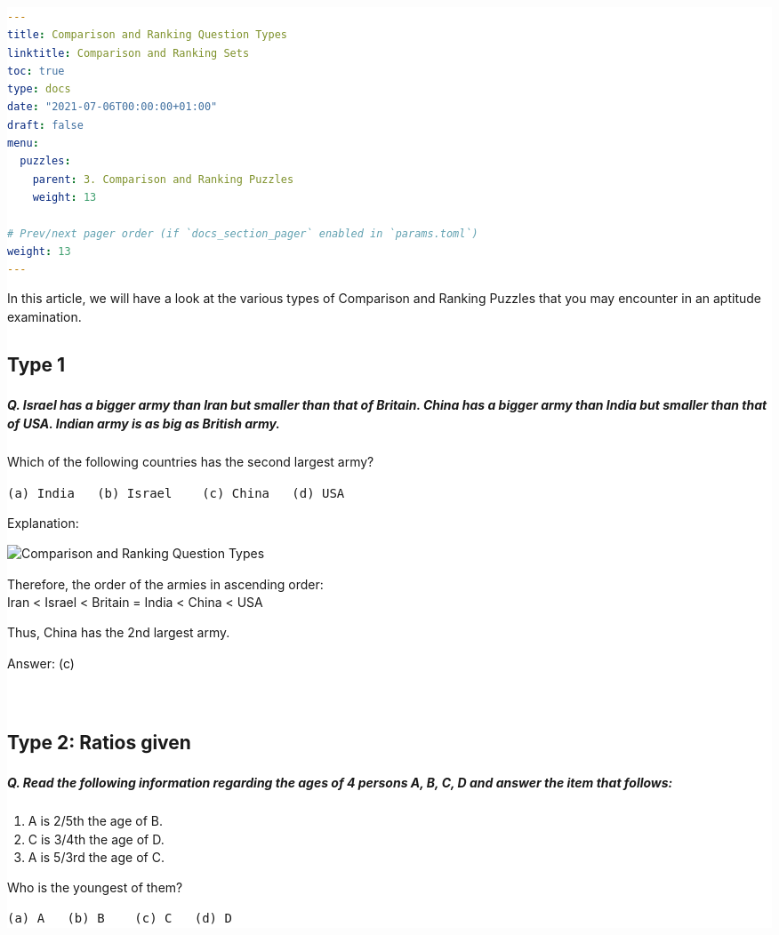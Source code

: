 ```yaml
---
title: Comparison and Ranking Question Types
linktitle: Comparison and Ranking Sets
toc: true
type: docs
date: "2021-07-06T00:00:00+01:00"
draft: false
menu:
  puzzles:
    parent: 3. Comparison and Ranking Puzzles
    weight: 13

# Prev/next pager order (if `docs_section_pager` enabled in `params.toml`)
weight: 13
---
```


In this article, we will have a look at the various types of Comparison and Ranking Puzzles that you may encounter in an aptitude examination. 

## Type 1

##### Q. Israel has a bigger army than Iran but smaller than that of Britain. China has a bigger army than India but smaller than that of USA. Indian army is as big as British army.
Which of the following countries has the second largest army?
<pre>(a) India   (b) Israel    (c) China   (d) USA</pre>

Explanation:<br>
<div class="Exp">

<img src="../../../media/puzzles/comparison-and-ranking-question-1.png" alt="Comparison and Ranking Question Types" style="width:81%;height:81%;">

Therefore, the order of the armies in ascending order: <br>
Iran < Israel < Britain = India < China < USA

Thus, China has the 2nd largest army.

Answer: (c)
</div> <br>


## Type 2: Ratios given

##### Q. Read the following information regarding the ages of 4 persons A, B, C, D and answer the item that follows:
1.	A is 2/5th the age of B.
2.	C is 3/4th the age of D.
3.	A is 5/3rd the age of C.

Who is the youngest of them?
<pre>(a) A   (b) B    (c) C   (d) D</pre>
